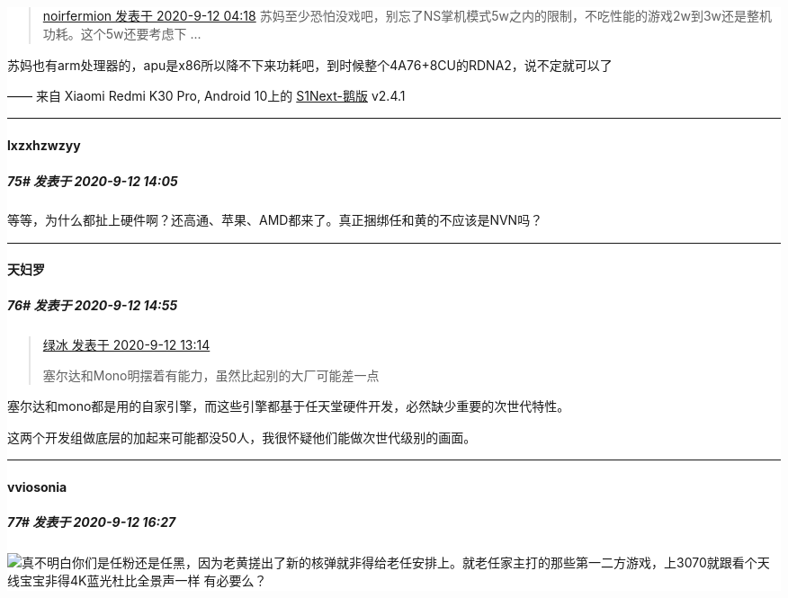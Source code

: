 

<blockquote><a href="httphttps://bbs.saraba1st.com/2b/forum.php?mod=redirect&amp;goto=findpost&amp;pid=48711478&amp;ptid=1959339" target="_blank">noirfermion 发表于 2020-9-12 04:18</a>
苏妈至少恐怕没戏吧，别忘了NS掌机模式5w之内的限制，不吃性能的游戏2w到3w还是整机功耗。这个5w还要考虑下 ...</blockquote>
苏妈也有arm处理器的，apu是x86所以降不下来功耗吧，到时候整个4A76+8CU的RDNA2，说不定就可以了

—— 来自 Xiaomi Redmi K30 Pro, Android 10上的 [S1Next-鹅版](https://github.com/ykrank/S1-Next/releases) v2.4.1







-----

####  lxzxhzwzyy  
##### 75#       发表于 2020-9-12 14:05




等等，为什么都扯上硬件啊？还高通、苹果、AMD都来了。真正捆绑任和黄的不应该是NVN吗？







-----

####  天妇罗  
##### 76#       发表于 2020-9-12 14:55



<blockquote><a href="httphttps://bbs.saraba1st.com/2b/forum.php?mod=redirect&amp;goto=findpost&amp;pid=48713539&amp;ptid=1959339" target="_blank">绿冰 发表于 2020-9-12 13:14</a>

塞尔达和Mono明摆着有能力，虽然比起别的大厂可能差一点</blockquote>
塞尔达和mono都是用的自家引擎，而这些引擎都基于任天堂硬件开发，必然缺少重要的次世代特性。

这两个开发组做底层的加起来可能都没50人，我很怀疑他们能做次世代级别的画面。







-----

####  vviosonia  
##### 77#       发表于 2020-9-12 16:27



<img src="https://static.saraba1st.com/image/smiley/face2017/003.png" referrerpolicy="no-referrer">真不明白你们是任粉还是任黑，因为老黄搓出了新的核弹就非得给老任安排上。就老任家主打的那些第一二方游戏，上3070就跟看个天线宝宝非得4K蓝光杜比全景声一样
有必要么？





